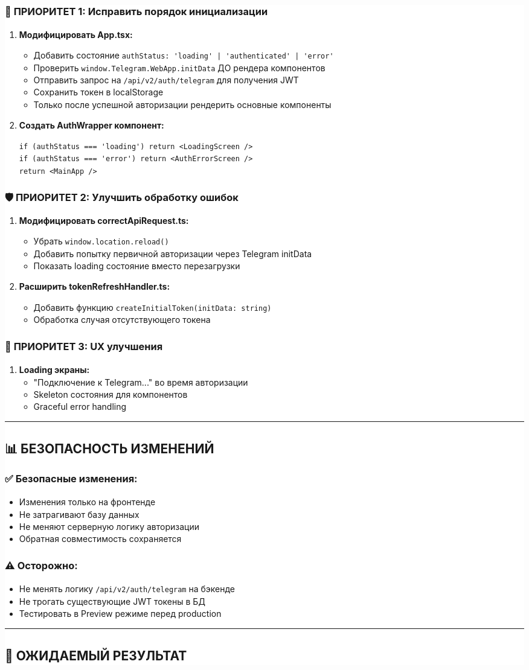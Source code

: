 ### 🎯 **ПРИОРИТЕТ 1: Исправить порядок инициализации**

1. **Модифицировать App.tsx:**
   - Добавить состояние `authStatus: 'loading' | 'authenticated' | 'error'`
   - Проверить `window.Telegram.WebApp.initData` ДО рендера компонентов
   - Отправить запрос на `/api/v2/auth/telegram` для получения JWT
   - Сохранить токен в localStorage
   - Только после успешной авторизации рендерить основные компоненты

2. **Создать AuthWrapper компонент:**
   ```tsx
   if (authStatus === 'loading') return <LoadingScreen />
   if (authStatus === 'error') return <AuthErrorScreen />
   return <MainApp />
   ```

### 🛡️ **ПРИОРИТЕТ 2: Улучшить обработку ошибок**

1. **Модифицировать correctApiRequest.ts:**
   - Убрать `window.location.reload()`
   - Добавить попытку первичной авторизации через Telegram initData
   - Показать loading состояние вместо перезагрузки

2. **Расширить tokenRefreshHandler.ts:**
   - Добавить функцию `createInitialToken(initData: string)`
   - Обработка случая отсутствующего токена

### 🎨 **ПРИОРИТЕТ 3: UX улучшения**

1. **Loading экраны:**
   - "Подключение к Telegram..." во время авторизации
   - Skeleton состояния для компонентов
   - Graceful error handling

---

## 📊 БЕЗОПАСНОСТЬ ИЗМЕНЕНИЙ

### ✅ **Безопасные изменения:**
- Изменения только на фронтенде
- Не затрагивают базу данных
- Не меняют серверную логику авторизации
- Обратная совместимость сохраняется

### ⚠️ **Осторожно:**
- Не менять логику `/api/v2/auth/telegram` на бэкенде
- Не трогать существующие JWT токены в БД
- Тестировать в Preview режиме перед production

---

## 🎯 ОЖИДАЕМЫЙ РЕЗУЛЬТАТ
